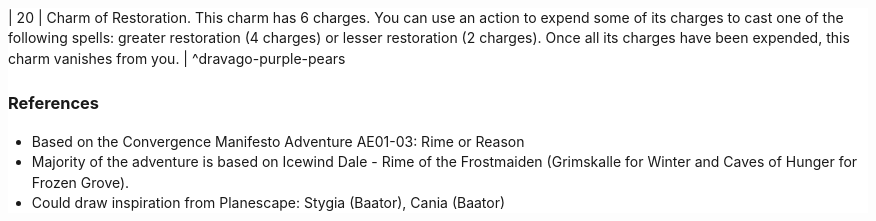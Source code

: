 | 20    | Charm of Restoration. This charm has 6 charges. You can use an action to expend some of its charges to cast one of the following spells: greater restoration (4 charges) or lesser restoration (2 charges). Once all its charges have been expended, this charm vanishes from you. |
^dravago-purple-pears

### References

* Based on the Convergence Manifesto Adventure AE01-03: Rime or Reason
* Majority of the adventure is based on Icewind Dale - Rime of the Frostmaiden (Grimskalle for Winter and Caves of Hunger for Frozen Grove).
* Could draw inspiration from Planescape: Stygia (Baator), Cania (Baator)
